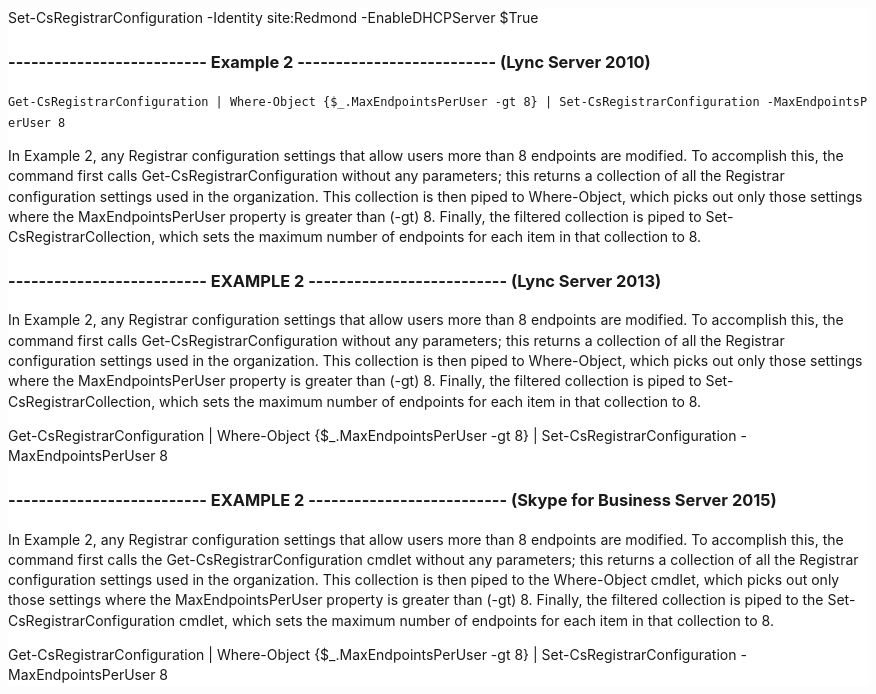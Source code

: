 Set-CsRegistrarConfiguration -Identity site:Redmond -EnableDHCPServer $True

### -------------------------- Example 2 -------------------------- (Lync Server 2010)
```
Get-CsRegistrarConfiguration | Where-Object {$_.MaxEndpointsPerUser -gt 8} | Set-CsRegistrarConfiguration -MaxEndpointsPerUser 8
```

In Example 2, any Registrar configuration settings that allow users more than 8 endpoints are modified.
To accomplish this, the command first calls Get-CsRegistrarConfiguration without any parameters; this returns a collection of all the Registrar configuration settings used in the organization.
This collection is then piped to Where-Object, which picks out only those settings where the MaxEndpointsPerUser property is greater than (-gt) 8.
Finally, the filtered collection is piped to Set-CsRegistrarCollection, which sets the maximum number of endpoints for each item in that collection to 8.

### -------------------------- EXAMPLE 2 -------------------------- (Lync Server 2013)
```

```

In Example 2, any Registrar configuration settings that allow users more than 8 endpoints are modified.
To accomplish this, the command first calls Get-CsRegistrarConfiguration without any parameters; this returns a collection of all the Registrar configuration settings used in the organization.
This collection is then piped to Where-Object, which picks out only those settings where the MaxEndpointsPerUser property is greater than (-gt) 8.
Finally, the filtered collection is piped to Set-CsRegistrarCollection, which sets the maximum number of endpoints for each item in that collection to 8.

Get-CsRegistrarConfiguration | Where-Object {$_.MaxEndpointsPerUser -gt 8} | Set-CsRegistrarConfiguration -MaxEndpointsPerUser 8

### -------------------------- EXAMPLE 2 -------------------------- (Skype for Business Server 2015)
```

```

In Example 2, any Registrar configuration settings that allow users more than 8 endpoints are modified.
To accomplish this, the command first calls the Get-CsRegistrarConfiguration cmdlet without any parameters; this returns a collection of all the Registrar configuration settings used in the organization.
This collection is then piped to the Where-Object cmdlet, which picks out only those settings where the MaxEndpointsPerUser property is greater than (-gt) 8.
Finally, the filtered collection is piped to the Set-CsRegistrarConfiguration cmdlet, which sets the maximum number of endpoints for each item in that collection to 8.

Get-CsRegistrarConfiguration | Where-Object {$_.MaxEndpointsPerUser -gt 8} | Set-CsRegistrarConfiguration -MaxEndpointsPerUser 8
